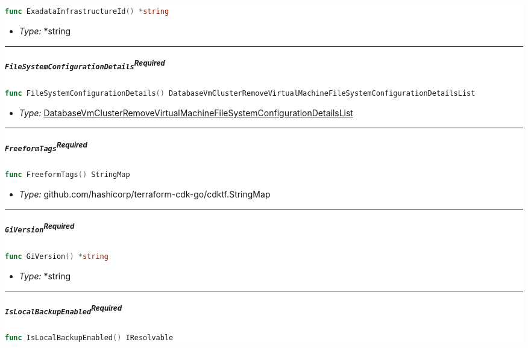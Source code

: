 ```go
func ExadataInfrastructureId() *string
```

- *Type:* *string

---

##### `FileSystemConfigurationDetails`<sup>Required</sup> <a name="FileSystemConfigurationDetails" id="rhizo-co-terraform-provider-oci.databaseVmClusterRemoveVirtualMachine.DatabaseVmClusterRemoveVirtualMachine.property.fileSystemConfigurationDetails"></a>

```go
func FileSystemConfigurationDetails() DatabaseVmClusterRemoveVirtualMachineFileSystemConfigurationDetailsList
```

- *Type:* <a href="#rhizo-co-terraform-provider-oci.databaseVmClusterRemoveVirtualMachine.DatabaseVmClusterRemoveVirtualMachineFileSystemConfigurationDetailsList">DatabaseVmClusterRemoveVirtualMachineFileSystemConfigurationDetailsList</a>

---

##### `FreeformTags`<sup>Required</sup> <a name="FreeformTags" id="rhizo-co-terraform-provider-oci.databaseVmClusterRemoveVirtualMachine.DatabaseVmClusterRemoveVirtualMachine.property.freeformTags"></a>

```go
func FreeformTags() StringMap
```

- *Type:* github.com/hashicorp/terraform-cdk-go/cdktf.StringMap

---

##### `GiVersion`<sup>Required</sup> <a name="GiVersion" id="rhizo-co-terraform-provider-oci.databaseVmClusterRemoveVirtualMachine.DatabaseVmClusterRemoveVirtualMachine.property.giVersion"></a>

```go
func GiVersion() *string
```

- *Type:* *string

---

##### `IsLocalBackupEnabled`<sup>Required</sup> <a name="IsLocalBackupEnabled" id="rhizo-co-terraform-provider-oci.databaseVmClusterRemoveVirtualMachine.DatabaseVmClusterRemoveVirtualMachine.property.isLocalBackupEnabled"></a>

```go
func IsLocalBackupEnabled() IResolvable
```
